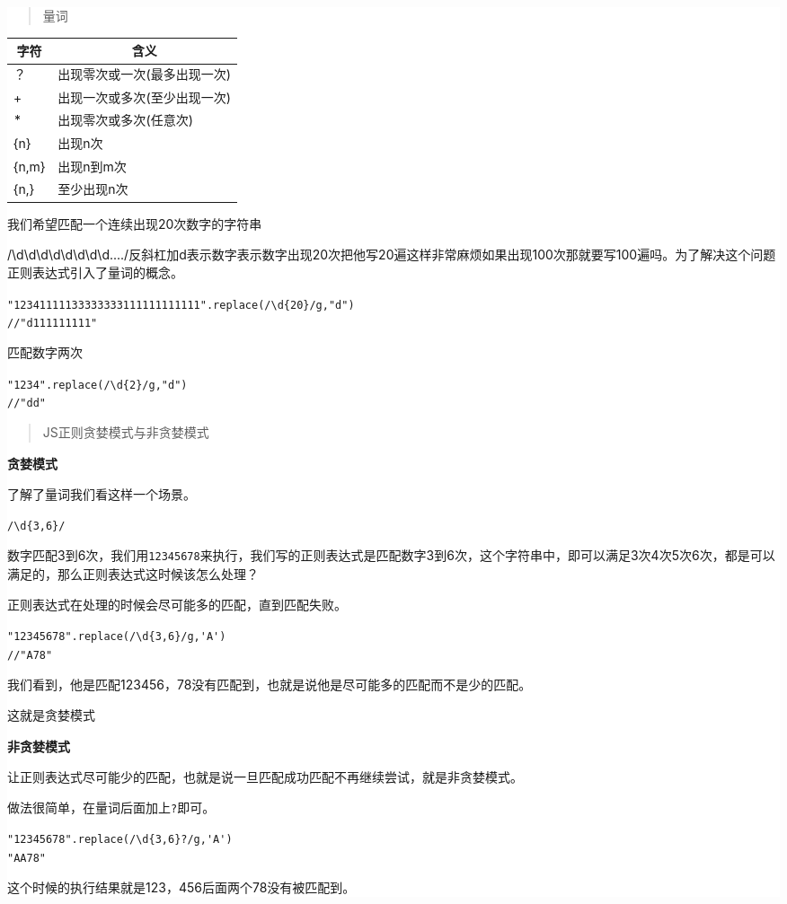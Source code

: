 
>量词

字符|含义
----|----
？|出现零次或一次(最多出现一次)
+|出现一次或多次(至少出现一次)
*|出现零次或多次(任意次)
{n}|出现n次
{n,m}|出现n到m次
{n,}|至少出现n次


我们希望匹配一个连续出现20次数字的字符串

/\d\d\d\d\d\d\d\d..../反斜杠加d表示数字表示数字出现20次把他写20遍这样非常麻烦如果出现100次那就要写100遍吗。为了解决这个问题正则表达式引入了量词的概念。


    "12341111133333333111111111111".replace(/\d{20}/g,"d")
    //"d111111111"



匹配数字两次


    "1234".replace(/\d{2}/g,"d")
    //"dd"



>JS正则贪婪模式与非贪婪模式


**贪婪模式**

了解了量词我们看这样一个场景。

`/\d{3,6}/`

数字匹配3到6次，我们用`12345678`来执行，我们写的正则表达式是匹配数字3到6次，这个字符串中，即可以满足3次4次5次6次，都是可以满足的，那么正则表达式这时候该怎么处理？


正则表达式在处理的时候会尽可能多的匹配，直到匹配失败。


    "12345678".replace(/\d{3,6}/g,'A')
    //"A78"

我们看到，他是匹配123456，78没有匹配到，也就是说他是尽可能多的匹配而不是少的匹配。


这就是贪婪模式


**非贪婪模式**

让正则表达式尽可能少的匹配，也就是说一旦匹配成功匹配不再继续尝试，就是非贪婪模式。

 做法很简单，在量词后面加上`?`即可。



    "12345678".replace(/\d{3,6}?/g,'A')
    "AA78"

这个时候的执行结果就是123，456后面两个78没有被匹配到。
